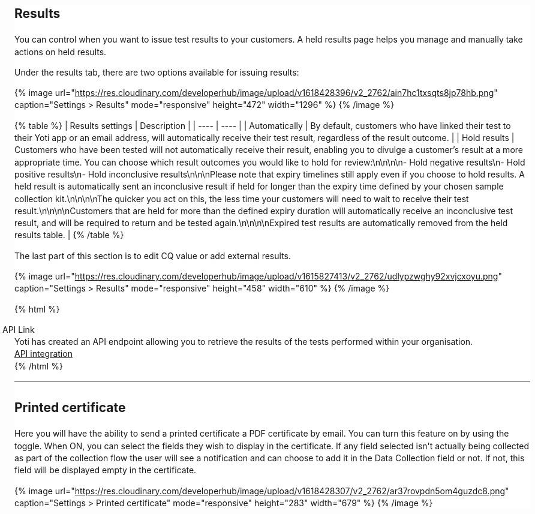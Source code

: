
## Results

You can control when you want to issue test results to your customers. A held results page helps you manage and manually take actions on held results. 

Under the results tab, there are two options available for issuing results:

{% image url="https://res.cloudinary.com/developerhub/image/upload/v1618428396/v2_2762/ain7hc1txsqts8jp78hb.png" caption="Settings &gt; Results" mode="responsive" height="472" width="1296" %}
{% /image %}

{% table %}
| Results settings | Description | 
| ---- | ---- | 
| Automatically | By default, customers who have linked their test to their Yoti app or an email address, will automatically receive their test result, regardless of the result outcome. | 
| Hold results | Customers who have been tested will not automatically receive their result, enabling you to divulge a customer’s result at a more appropriate time. You can choose which result outcomes you would like to hold for review:\n\n\n\n- Hold negative results\n- Hold positive results\n- Hold inconclusive results\n\n\nPlease note that expiry timelines still apply even if you choose to hold results. A held result is automatically sent an inconclusive result if held for longer than the expiry time defined by your chosen sample collection kit.\n\n\n\nThe quicker you act on this, the less time your customers will need to wait to receive their test result.\n\n\n\nCustomers that are held for more than the defined expiry duration will automatically receive an inconclusive test result, and will be required to return and be tested again.\n\n\n\nExpired test results are automatically removed from the held results table. | 
{% /table %}

The last part of this section is to edit CQ value or add external results.

{% image url="https://res.cloudinary.com/developerhub/image/upload/v1615827413/v2_2762/udlypzwghy92xvjcxoyu.png" caption="Settings &gt; Results" mode="responsive" height="458" width="610" %}
{% /image %}

{% html %}
<div class="alert-API">
    <div class="alert-title" id="API">
         <i _ngcontent-cvo-c21="" class="fas fa-external-link-alt" style="margin-left: -35px; margin-right: 15px"></i>  
      API Link
    </div>
    <div class="alert-text">
      Yoti has created an API endpoint allowing you to retrieve the results of the tests performed within your organisation. 
    </div>
    <div class="alert-links"> 
        <a href="https://developers.yoti.com/health/integration-guide">API integration</a>
    </div>
</div>
{% /html %}

---

## Printed certificate

Here you will have the ability to send a printed certificate a PDF certificate by email. You can turn this feature on by using the toggle. When ON, you can select the fields they wish to display in the certificate. If any field selected isn't actually being collected as part of the collection flow the user will see a notification and can choose to add it in the Data Collection field or not. If not, this field will be displayed empty in the certificate.

{% image url="https://res.cloudinary.com/developerhub/image/upload/v1618428307/v2_2762/ar37rovpdn5om4guzdc8.png" caption="Settings &gt; Printed certificate" mode="responsive" height="283" width="679" %}
{% /image %}
